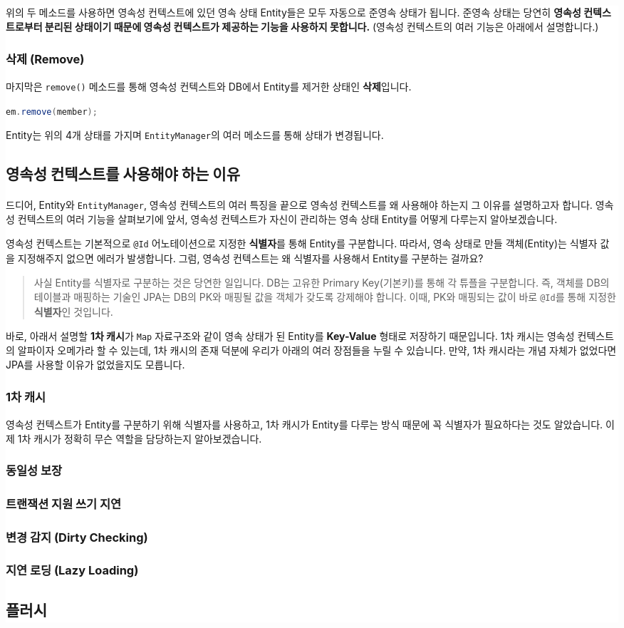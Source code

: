 위의 두 메소드를 사용하면 영속성 컨텍스트에 있던 영속 상태 Entity들은 모두 자동으로 준영속 상태가 됩니다. 준영속 상태는 당연히 **영속성 컨텍스트로부터 분리된 상태이기 때문에 영속성 컨텍스트가 제공하는 기능을 사용하지 못합니다.** (영속성 컨텍스트의 여러 기능은 아래에서 설명합니다.)

### 삭제 (Remove)

마지막은 `remove()` 메소드를 통해 영속성 컨텍스트와 DB에서 Entity를 제거한 상태인 **삭제**입니다.

```java
em.remove(member);
```

Entity는 위의 4개 상태를 가지며 `EntityManager`의 여러 메소드를 통해 상태가 변경됩니다.

## 영속성 컨텍스트를 사용해야 하는 이유

드디어, Entity와 `EntityManager`, 영속성 컨텍스트의 여러 특징을 끝으로 영속성 컨텍스트를 왜 사용해야 하는지 그 이유를 설명하고자 합니다. 영속성 컨텍스트의 여러 기능을 살펴보기에 앞서, 영속성 컨텍스트가 자신이 관리하는 영속 상태 Entity를 어떻게 다루는지 알아보겠습니다.

영속성 컨텍스트는 기본적으로 `@Id` 어노테이션으로 지정한 **식별자**를 통해 Entity를 구분합니다. 따라서, 영속 상태로 만들 객체(Entity)는 식별자 값을 지정해주지 없으면 에러가 발생합니다. 그럼, 영속성 컨텍스트는 왜 식별자를 사용해서 Entity를 구분하는 걸까요?

> 사실 Entity를 식별자로 구분하는 것은 당연한 일입니다. DB는 고유한 Primary Key(기본키)를 통해 각 튜플을 구분합니다. 즉, 객체를 DB의 테이블과 매핑하는 기술인 JPA는 DB의 PK와 매핑될 값을 객체가 갖도록 강제해야 합니다. 이때, PK와 매핑되는 값이 바로 `@Id`를 통해 지정한 **식별자**인 것입니다.

바로, 아래서 설명할 **1차 캐시**가 `Map` 자료구조와 같이 영속 상태가 된 Entity를 **Key-Value** 형태로 저장하기 때문입니다. 1차 캐시는 영속성 컨텍스트의 알파이자 오메가라 할 수 있는데, 1차 캐시의 존재 덕분에 우리가 아래의 여러 장점들을 누릴 수 있습니다. 만약, 1차 캐시라는 개념 자체가 없었다면 JPA를 사용할 이유가 없었을지도 모릅니다.

### 1차 캐시

영속성 컨텍스트가 Entity를 구분하기 위해 식별자를 사용하고, 1차 캐시가 Entity를 다루는 방식 때문에 꼭 식별자가 필요하다는 것도 알았습니다. 이제 1차 캐시가 정확히 무슨 역할을 담당하는지 알아보겠습니다.

### 동일성 보장

### 트랜잭션 지원 쓰기 지연

### 변경 감지 (Dirty Checking)

### 지연 로딩 (Lazy Loading)

## 플러시
